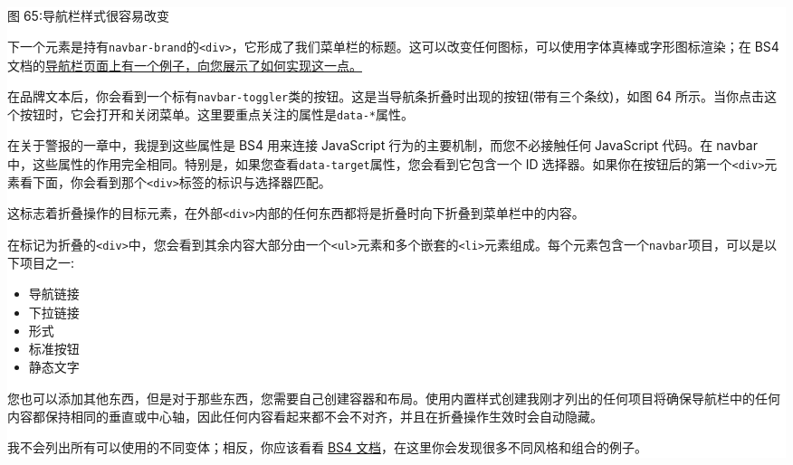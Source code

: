 图 65:导航栏样式很容易改变

下一个元素是持有`navbar-brand`的`<div>`，它形成了我们菜单栏的标题。这可以改变任何图标，可以使用字体真棒或字形图标渲染；在 BS4 文档的[导航栏页面上有一个例子，向您展示了如何实现这一点。](https://getbootstrap.com/docs/4.1/components/navbar/#brand)

在品牌文本后，你会看到一个标有`navbar-toggler`类的按钮。这是当导航条折叠时出现的按钮(带有三个条纹)，如图 64 所示。当你点击这个按钮时，它会打开和关闭菜单。这里要重点关注的属性是`data-*`属性。

在关于警报的一章中，我提到这些属性是 BS4 用来连接 JavaScript 行为的主要机制，而您不必接触任何 JavaScript 代码。在 navbar 中，这些属性的作用完全相同。特别是，如果您查看`data-target`属性，您会看到它包含一个 ID 选择器。如果你在按钮后的第一个`<div>`元素看下面，你会看到那个`<div>`标签的标识与选择器匹配。

这标志着折叠操作的目标元素，在外部`<div>`内部的任何东西都将是折叠时向下折叠到菜单栏中的内容。

在标记为折叠的`<div>`中，您会看到其余内容大部分由一个`<ul>`元素和多个嵌套的`<li>`元素组成。每个元素包含一个`navbar`项目，可以是以下项目之一:

*   导航链接
*   下拉链接
*   形式
*   标准按钮
*   静态文字

您也可以添加其他东西，但是对于那些东西，您需要自己创建容器和布局。使用内置样式创建我刚才列出的任何项目将确保导航栏中的任何内容都保持相同的垂直或中心轴，因此任何内容看起来都不会不对齐，并且在折叠操作生效时会自动隐藏。

我不会列出所有可以使用的不同变体；相反，你应该看看 [BS4 文档](https://getbootstrap.com/docs/4.1/components/navbar/)，在这里你会发现很多不同风格和组合的例子。